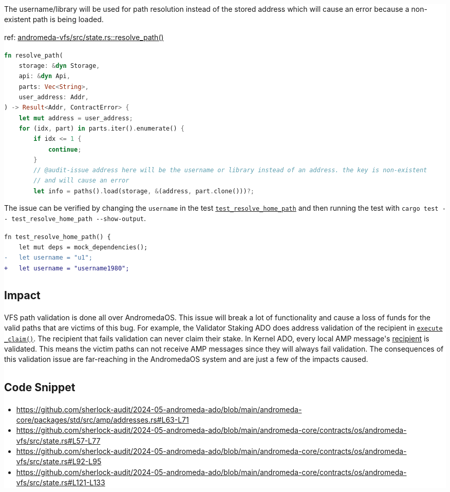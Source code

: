 The username/library will be used for path resolution instead of the stored address which will cause an error because a non-existent path is being loaded.

ref: [andromeda-vfs/src/state.rs::resolve_path()](https://github.com/sherlock-audit/2024-05-andromeda-ado/blob/main/andromeda-core/contracts/os/andromeda-vfs/src/state.rs#L121-L133)
```rust
fn resolve_path(
    storage: &dyn Storage,
    api: &dyn Api,
    parts: Vec<String>,
    user_address: Addr,
) -> Result<Addr, ContractError> {
    let mut address = user_address;
    for (idx, part) in parts.iter().enumerate() {
        if idx <= 1 {
            continue;
        }
        // @audit-issue address here will be the username or library instead of an address. the key is non-existent
        // and will cause an error
        let info = paths().load(storage, &(address, part.clone()))?;
```

The issue can be verified by changing the `username` in the test [`test_resolve_home_path`](https://github.com/sherlock-audit/2024-05-andromeda-ado/blob/main/andromeda-core/contracts/os/andromeda-vfs/src/state.rs#L290) and then running the test with `cargo test -- test_resolve_home_path --show-output`. 

```diff
fn test_resolve_home_path() {
    let mut deps = mock_dependencies();
-   let username = "u1";
+   let username = "username1980";
```

## Impact
VFS path validation is done all over AndromedaOS. This issue will break a lot of functionality and cause a loss of funds for the valid paths that are victims of this bug. For example, the Validator Staking ADO does address validation of the recipient in [`execute_claim()`](https://github.com/sherlock-audit/2024-05-andromeda-ado/blob/main/andromeda-core/contracts/finance/andromeda-validator-staking/src/contract.rs#L208). The recipient that fails validation can never claim their stake. In Kernel ADO, every local AMP message's [recipient](https://github.com/sherlock-audit/2024-05-andromeda-ado/blob/main/andromeda-core/contracts/os/andromeda-kernel/src/execute.rs#L377) is validated. This means the victim paths can not receive AMP messages since they will always fail validation. The consequences of this validation issue are far-reaching in the AndromedaOS system and are just a few of the impacts caused.

## Code Snippet
- https://github.com/sherlock-audit/2024-05-andromeda-ado/blob/main/andromeda-core/packages/std/src/amp/addresses.rs#L63-L71
- https://github.com/sherlock-audit/2024-05-andromeda-ado/blob/main/andromeda-core/contracts/os/andromeda-vfs/src/state.rs#L57-L77
- https://github.com/sherlock-audit/2024-05-andromeda-ado/blob/main/andromeda-core/contracts/os/andromeda-vfs/src/state.rs#L92-L95
- https://github.com/sherlock-audit/2024-05-andromeda-ado/blob/main/andromeda-core/contracts/os/andromeda-vfs/src/state.rs#L121-L133
